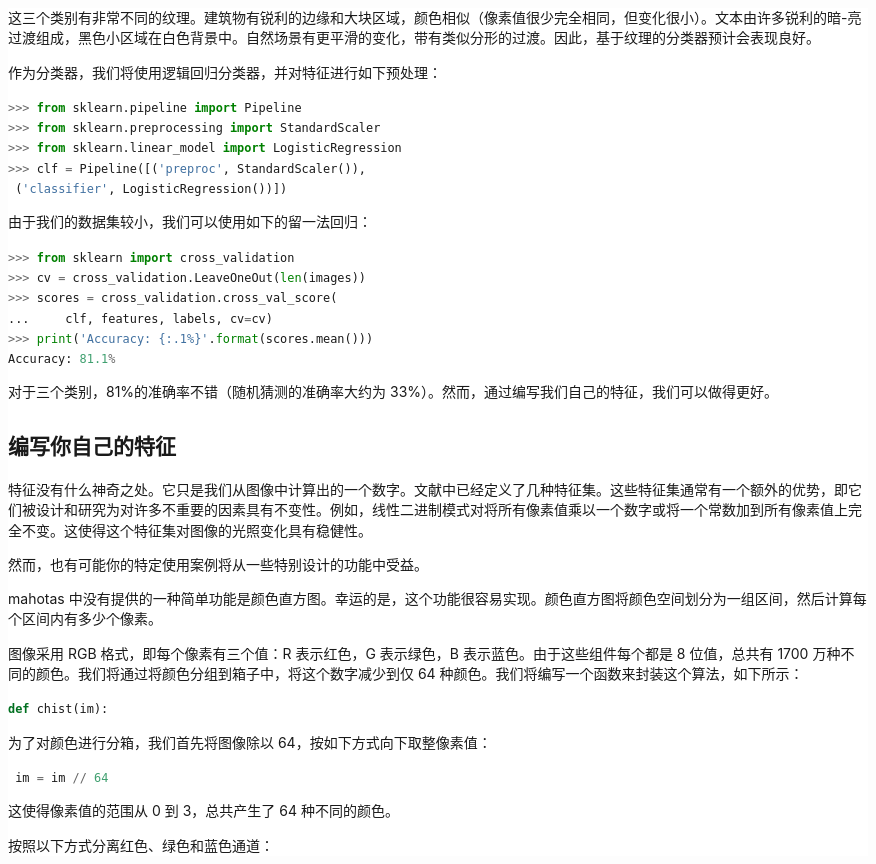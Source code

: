 ```py

```

这三个类别有非常不同的纹理。建筑物有锐利的边缘和大块区域，颜色相似（像素值很少完全相同，但变化很小）。文本由许多锐利的暗-亮过渡组成，黑色小区域在白色背景中。自然场景有更平滑的变化，带有类似分形的过渡。因此，基于纹理的分类器预计会表现良好。

作为分类器，我们将使用逻辑回归分类器，并对特征进行如下预处理：

```py
>>> from sklearn.pipeline import Pipeline
>>> from sklearn.preprocessing import StandardScaler
>>> from sklearn.linear_model import LogisticRegression
>>> clf = Pipeline([('preproc', StandardScaler()),
 ('classifier', LogisticRegression())])

```

由于我们的数据集较小，我们可以使用如下的留一法回归：

```py
>>> from sklearn import cross_validation
>>> cv = cross_validation.LeaveOneOut(len(images))
>>> scores = cross_validation.cross_val_score(
...     clf, features, labels, cv=cv)
>>> print('Accuracy: {:.1%}'.format(scores.mean()))
Accuracy: 81.1%

```

对于三个类别，81%的准确率不错（随机猜测的准确率大约为 33%）。然而，通过编写我们自己的特征，我们可以做得更好。

## 编写你自己的特征

特征没有什么神奇之处。它只是我们从图像中计算出的一个数字。文献中已经定义了几种特征集。这些特征集通常有一个额外的优势，即它们被设计和研究为对许多不重要的因素具有不变性。例如，线性二进制模式对将所有像素值乘以一个数字或将一个常数加到所有像素值上完全不变。这使得这个特征集对图像的光照变化具有稳健性。

然而，也有可能你的特定使用案例将从一些特别设计的功能中受益。

mahotas 中没有提供的一种简单功能是颜色直方图。幸运的是，这个功能很容易实现。颜色直方图将颜色空间划分为一组区间，然后计算每个区间内有多少个像素。

图像采用 RGB 格式，即每个像素有三个值：R 表示红色，G 表示绿色，B 表示蓝色。由于这些组件每个都是 8 位值，总共有 1700 万种不同的颜色。我们将通过将颜色分组到箱子中，将这个数字减少到仅 64 种颜色。我们将编写一个函数来封装这个算法，如下所示：

```py
def chist(im):

```

为了对颜色进行分箱，我们首先将图像除以 64，按如下方式向下取整像素值：

```py
 im = im // 64

```

这使得像素值的范围从 0 到 3，总共产生了 64 种不同的颜色。

按照以下方式分离红色、绿色和蓝色通道：
